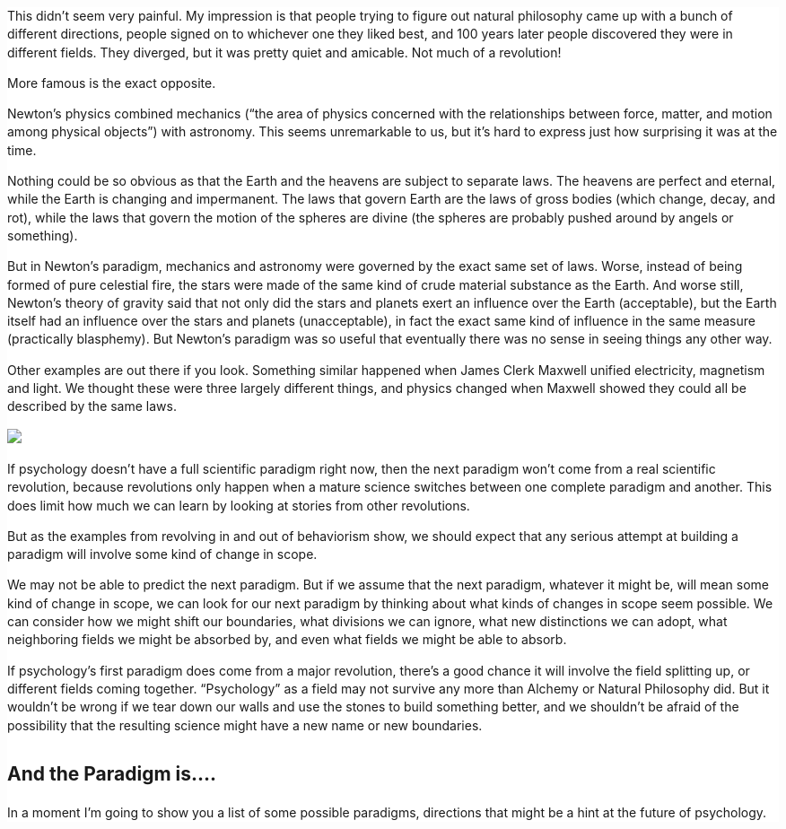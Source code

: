 This didn’t seem very painful. My impression is that people trying to figure out natural philosophy came up with a bunch of different directions, people signed on to whichever one they liked best, and 100 years later people discovered they were in different fields. They diverged, but it was pretty quiet and amicable. Not much of a revolution!

More famous is the exact opposite.

Newton’s physics combined mechanics (“the area of physics concerned with the relationships between force, matter, and motion among physical objects”) with astronomy. This seems unremarkable to us, but it’s hard to express just how surprising it was at the time.

Nothing could be so obvious as that the Earth and the heavens are subject to separate laws. The heavens are perfect and eternal, while the Earth is changing and impermanent. The laws that govern Earth are the laws of gross bodies (which change, decay, and rot), while the laws that govern the motion of the spheres are divine (the spheres are probably pushed around by angels or something).

But in Newton’s paradigm, mechanics and astronomy were governed by the exact same set of laws. Worse, instead of being formed of pure celestial fire, the stars were made of the same kind of crude material substance as the Earth. And worse still, Newton’s theory of gravity said that not only did the stars and planets exert an influence over the Earth (acceptable), but the Earth itself had an influence over the stars and planets (unacceptable), in fact the exact same kind of influence in the same measure (practically blasphemy). But Newton’s paradigm was so useful that eventually there was no sense in seeing things any other way.

Other examples are out there if you look. Something similar happened when James Clerk Maxwell unified electricity, magnetism and light. We thought these were three largely different things, and physics changed when Maxwell showed they could all be described by the same laws.

![](https://www.mod171.com/p/%7B%22src%22:%22https://substack-post-media.s3.amazonaws.com/public/images/6e29a89f-b46d-4691-a6bc-3f2d685d10ab_640x647.png%22,%22srcNoWatermark%22:null,%22fullscreen%22:null,%22imageSize%22:null,%22height%22:647,%22width%22:640,%22resizeWidth%22:440,%22bytes%22:null,%22alt%22:null,%22title%22:null,%22type%22:null,%22href%22:null,%22belowTheFold%22:true,%22topImage%22:false,%22internalRedirect%22:null,%22isProcessing%22:false,%22align%22:null%7D)

If psychology doesn’t have a full scientific paradigm right now, then the next paradigm won’t come from a real scientific revolution, because revolutions only happen when a mature science switches between one complete paradigm and another. This does limit how much we can learn by looking at stories from other revolutions.

But as the examples from revolving in and out of behaviorism show, we should expect that any serious attempt at building a paradigm will involve some kind of change in scope.

We may not be able to predict the next paradigm. But if we assume that the next paradigm, whatever it might be, will mean some kind of change in scope, we can look for our next paradigm by thinking about what kinds of changes in scope seem possible. We can consider how we might shift our boundaries, what divisions we can ignore, what new distinctions we can adopt, what neighboring fields we might be absorbed by, and even what fields we might be able to absorb.

If psychology’s first paradigm does come from a major revolution, there’s a good chance it will involve the field splitting up, or different fields coming together. “Psychology” as a field may not survive any more than Alchemy or Natural Philosophy did. But it wouldn’t be wrong if we tear down our walls and use the stones to build something better, and we shouldn’t be afraid of the possibility that the resulting science might have a new name or new boundaries.

## And the Paradigm is….

In a moment I’m going to show you a list of some possible paradigms, directions that might be a hint at the future of psychology.
